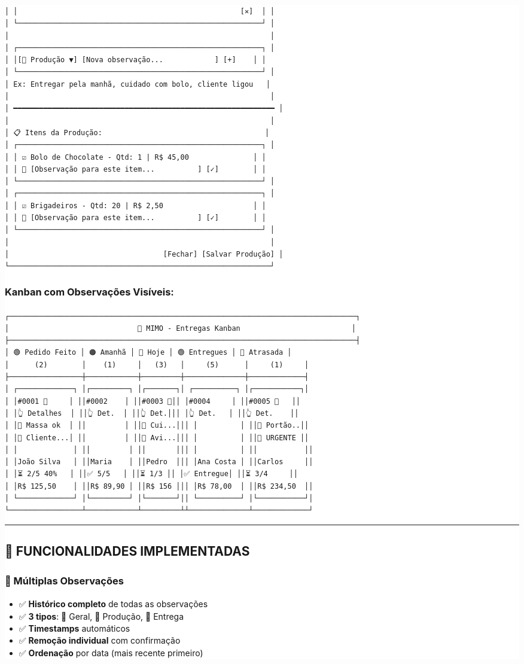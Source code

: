 ```
│ │                                                    [✕]  │ │
│ └─────────────────────────────────────────────────────────┘ │
│                                                             │
│ ┌─────────────────────────────────────────────────────────┐ │
│ │[🔧 Produção ▼] [Nova observação...            ] [+]    │ │
│ └─────────────────────────────────────────────────────────┘ │
│ Ex: Entregar pela manhã, cuidado com bolo, cliente ligou   │
│                                                             │
│ ━━━━━━━━━━━━━━━━━━━━━━━━━━━━━━━━━━━━━━━━━━━━━━━━━━━━━━━━━━━━━ │
│                                                             │
│ 📋 Itens da Produção:                                      │
│ ┌─────────────────────────────────────────────────────────┐ │
│ │ ☑️ Bolo de Chocolate - Qtd: 1 | R$ 45,00               │ │
│ │ 💬 [Observação para este item...          ] [✓]        │ │
│ └─────────────────────────────────────────────────────────┘ │
│ ┌─────────────────────────────────────────────────────────┐ │
│ │ ☑️ Brigadeiros - Qtd: 20 | R$ 2,50                     │ │
│ │ 💬 [Observação para este item...          ] [✓]        │ │
│ └─────────────────────────────────────────────────────────┘ │
│                                                             │
│                                    [Fechar] [Salvar Produção] │
└─────────────────────────────────────────────────────────────┘
```

### **Kanban com Observações Visíveis:**
```
┌─────────────────────────────────────────────────────────────────────────────────┐
│                              🍓 MIMO - Entregas Kanban                          │
├─────────────────────────────────────────────────────────────────────────────────┤
│ 🟢 Pedido Feito │ 🟠 Amanhã │ 🔵 Hoje │ 🟢 Entregues │ 🔴 Atrasada │
│      (2)        │    (1)     │   (3)   │     (5)      │     (1)     │
├─────────────────┼────────────┼─────────┼──────────────┼─────────────┤
│ ┌─────────────┐ │┌─────────┐ │┌───────┐│ ┌──────────┐ │┌───────────┐│
│ │#0001 💬     │ ││#0002    │ ││#0003 💬││ │#0004     │ ││#0005 💬   ││
│ │👆 Detalhes  │ ││👆 Det.  │ ││👆 Det.│││ │👆 Det.   │ ││👆 Det.    ││
│ │🔧 Massa ok  │ ││         │ ││🚚 Cui...│││ │          │ ││🔧 Portão..││
│ │💬 Cliente...│ ││         │ ││💬 Avi...│││ │          │ ││💬 URGENTE ││
│ │             │ ││         │ ││       │││ │          │ ││           ││
│ │João Silva   │ ││Maria    │ ││Pedro  │││ │Ana Costa │ ││Carlos     ││
│ │⏳ 2/5 40%   │ ││✅ 5/5   │ ││⏳ 1/3 ││ │✅ Entregue│ ││⏳ 3/4     ││
│ │R$ 125,50    │ ││R$ 89,90 │ ││R$ 156 │││ │R$ 78,00  │ ││R$ 234,50  ││
│ └─────────────┘ │└─────────┘ │└───────┘││ └──────────┘ │└───────────┘│
└─────────────────┴────────────┴─────────┴┴──────────────┴─────────────┘
```

---

## 🌟 **FUNCIONALIDADES IMPLEMENTADAS**

### **📝 Múltiplas Observações**
- ✅ **Histórico completo** de todas as observações
- ✅ **3 tipos**: 💬 Geral, 🔧 Produção, 🚚 Entrega
- ✅ **Timestamps** automáticos
- ✅ **Remoção individual** com confirmação
- ✅ **Ordenação** por data (mais recente primeiro)
